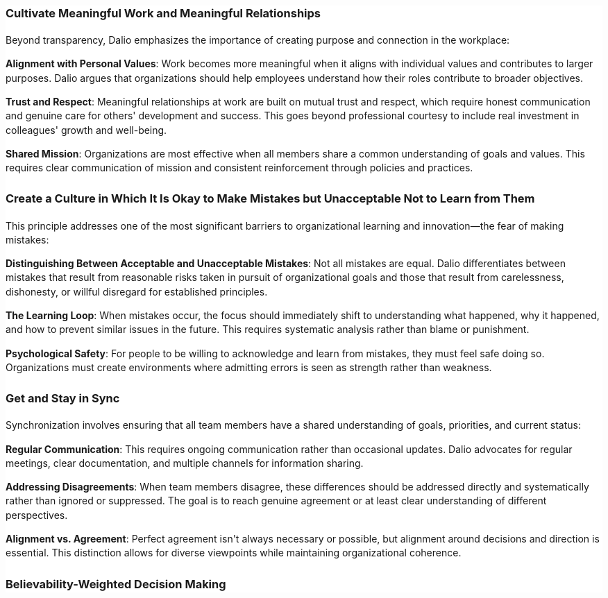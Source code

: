 ### Cultivate Meaningful Work and Meaningful Relationships

Beyond transparency, Dalio emphasizes the importance of creating purpose and connection in the workplace:

**Alignment with Personal Values**: Work becomes more meaningful when it aligns with individual values and contributes to larger purposes. Dalio argues that organizations should help employees understand how their roles contribute to broader objectives.

**Trust and Respect**: Meaningful relationships at work are built on mutual trust and respect, which require honest communication and genuine care for others' development and success. This goes beyond professional courtesy to include real investment in colleagues' growth and well-being.

**Shared Mission**: Organizations are most effective when all members share a common understanding of goals and values. This requires clear communication of mission and consistent reinforcement through policies and practices.

### Create a Culture in Which It Is Okay to Make Mistakes but Unacceptable Not to Learn from Them

This principle addresses one of the most significant barriers to organizational learning and innovation—the fear of making mistakes:

**Distinguishing Between Acceptable and Unacceptable Mistakes**: Not all mistakes are equal. Dalio differentiates between mistakes that result from reasonable risks taken in pursuit of organizational goals and those that result from carelessness, dishonesty, or willful disregard for established principles.

**The Learning Loop**: When mistakes occur, the focus should immediately shift to understanding what happened, why it happened, and how to prevent similar issues in the future. This requires systematic analysis rather than blame or punishment.

**Psychological Safety**: For people to be willing to acknowledge and learn from mistakes, they must feel safe doing so. Organizations must create environments where admitting errors is seen as strength rather than weakness.

### Get and Stay in Sync

Synchronization involves ensuring that all team members have a shared understanding of goals, priorities, and current status:

**Regular Communication**: This requires ongoing communication rather than occasional updates. Dalio advocates for regular meetings, clear documentation, and multiple channels for information sharing.

**Addressing Disagreements**: When team members disagree, these differences should be addressed directly and systematically rather than ignored or suppressed. The goal is to reach genuine agreement or at least clear understanding of different perspectives.

**Alignment vs. Agreement**: Perfect agreement isn't always necessary or possible, but alignment around decisions and direction is essential. This distinction allows for diverse viewpoints while maintaining organizational coherence.

### Believability-Weighted Decision Making
